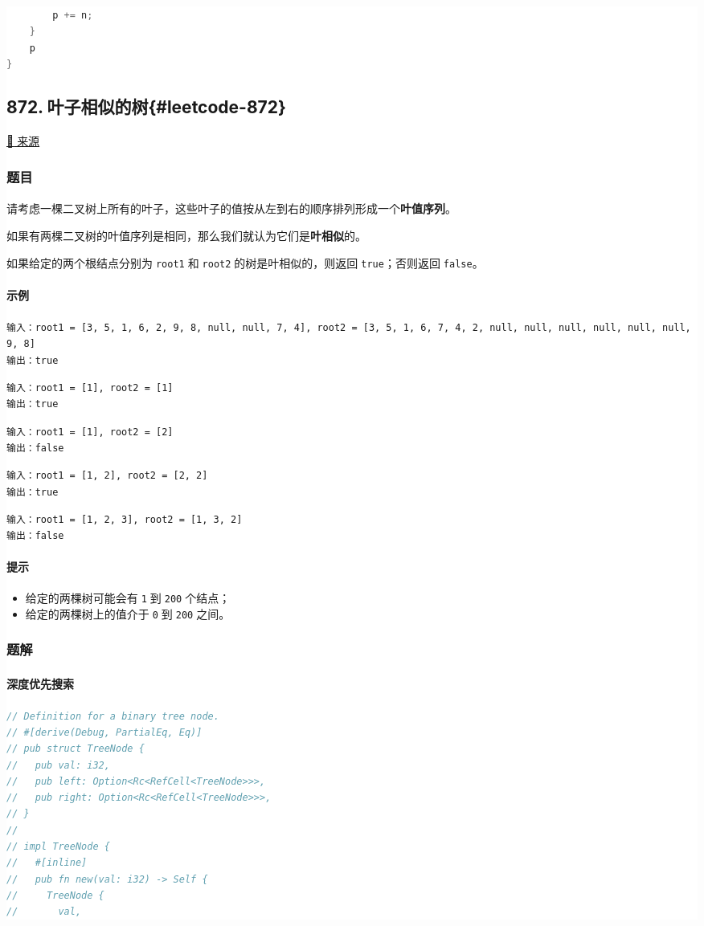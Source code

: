 ```rust Rust
        p += n;
    }
    p
}
```

## 872. 叶子相似的树{#leetcode-872}

[:link: 来源](https://leetcode-cn.com/problems/leaf-similar-trees/)

### 题目

请考虑一棵二叉树上所有的叶子，这些叶子的值按从左到右的顺序排列形成一个**叶值序列**。

如果有两棵二叉树的叶值序列是相同，那么我们就认为它们是**叶相似**的。

如果给定的两个根结点分别为 `root1` 和 `root2` 的树是叶相似的，则返回 `true`；否则返回 `false`。

#### 示例

```raw
输入：root1 = [3, 5, 1, 6, 2, 9, 8, null, null, 7, 4], root2 = [3, 5, 1, 6, 7, 4, 2, null, null, null, null, null, null, 9, 8]
输出：true
```

```raw
输入：root1 = [1], root2 = [1]
输出：true
```

```raw
输入：root1 = [1], root2 = [2]
输出：false
```

```raw
输入：root1 = [1, 2], root2 = [2, 2]
输出：true
```

```raw
输入：root1 = [1, 2, 3], root2 = [1, 3, 2]
输出：false
```

#### 提示

- 给定的两棵树可能会有 `1` 到 `200` 个结点；
- 给定的两棵树上的值介于 `0` 到 `200` 之间。

### 题解

#### 深度优先搜索

```rust Rust
// Definition for a binary tree node.
// #[derive(Debug, PartialEq, Eq)]
// pub struct TreeNode {
//   pub val: i32,
//   pub left: Option<Rc<RefCell<TreeNode>>>,
//   pub right: Option<Rc<RefCell<TreeNode>>>,
// }
//
// impl TreeNode {
//   #[inline]
//   pub fn new(val: i32) -> Self {
//     TreeNode {
//       val,
```